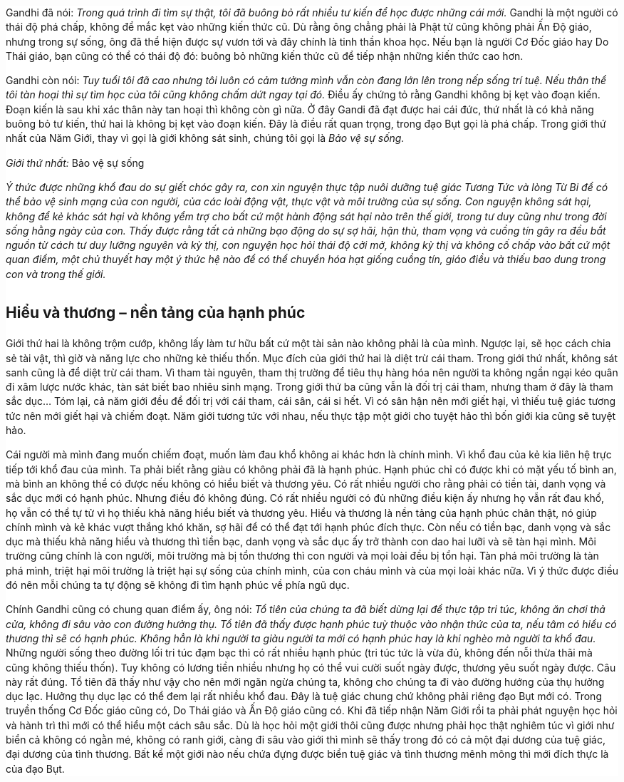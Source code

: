 Gandhi đã nói: _Trong quá trình đi tìm sự thật, tôi đã buông bỏ rất nhiều tư kiến để học được những cái mới._ Gandhi là một người có thái độ phá chấp, không để mắc kẹt vào những kiến thức cũ. Dù rằng ông chẳng phải là Phật tử cũng không phải Ấn Độ giáo, nhưng trong sự sống, ông đã thể hiện được sự vươn tới và đây chính là tinh thần khoa học. Nếu bạn là người Cơ Đốc giáo hay Do Thái giáo, bạn cũng có thể có thái độ đó: buông bỏ những kiến thức cũ để tiếp nhận những kiến thức cao hơn.

Gandhi còn nói: _Tuy tuổi tôi đã cao nhưng tôi luôn có cảm tưởng mình vẫn còn đang lớn lên trong nếp sống trí tuệ. Nếu thân thể tôi tàn hoại thì sự tìm học của tôi cũng không chấm dứt ngay tại đó._ Điều ấy chứng tỏ rằng Gandhi không bị kẹt vào đoạn kiến. Đoạn kiến là sau khi xác thân này tan hoại thì không còn gì nữa. Ở đây Gandi đã đạt được hai cái đức, thứ nhất là có khả năng buông bỏ tư kiến, thứ hai là không bị kẹt vào đoạn kiến. Đây là điều rất quan trọng, trong đạo Bụt gọi là phá chấp. Trong giới thứ nhất của Năm Giới, thay vì gọi là giới không sát sinh, chúng tôi gọi là _Bảo vệ sự sống._

_Giới thứ nhất:_ Bảo vệ sự sống

_Ý thức được những khổ đau do sự giết chóc gây ra, con xin nguyện thực tập nuôi dưỡng tuệ giác Tương Tức và lòng Từ Bi để có thể bảo vệ sinh mạng của con người, của các loài động vật, thực vật và môi trường của sự sống. Con nguyện không sát hại, không để kẻ khác sát hại và không yểm trợ cho bất cứ một hành động sát hại nào trên thế giới, trong tư duy cũng như trong đời sống hằng ngày của con. Thấy được rằng tất cả những bạo động do sự sợ hãi, hận thù, tham vọng và cuồng tín gây ra đều bắt nguồn từ cách tư duy lưỡng nguyên và kỳ thị, con nguyện học hỏi thái độ cởi mở, không kỳ thị và không cố chấp vào bất cứ một quan điểm, một chủ thuyết hay một ý thức hệ nào để có thể chuyển hóa hạt giống cuồng tín, giáo điều và thiếu bao dung trong con và trong thế giới._

## Hiểu và thương – nền tảng của hạnh phúc

Giới thứ hai là không trộm cướp, không lấy làm tư hữu bất cứ một tài sản nào không phải là của mình. Ngược lại, sẽ học cách chia sẻ tài vật, thì giờ và năng lực cho những kẻ thiếu thốn. Mục đích của giới thứ hai là diệt trừ cái tham. Trong giới thứ nhất, không sát sanh cũng là để diệt trừ cái tham. Vì tham tài nguyên, tham thị trường để tiêu thụ hàng hóa nên người ta không ngần ngại kéo quân đi xâm lược nước khác, tàn sát biết bao nhiêu sinh mạng. Trong giới thứ ba cũng vẫn là đối trị cái tham, nhưng tham ở đây là tham sắc dục… Tóm lại, cả năm giới đều để đối trị với cái tham, cái sân, cái si hết. Vì có sân hận nên mới giết hại, vì thiếu tuệ giác tương tức nên mới giết hại và chiếm đoạt. Năm giới tương tức với nhau, nếu thực tập một giới cho tuyệt hảo thì bốn giới kia cũng sẽ tuyệt hảo.

Cái người mà mình đang muốn chiếm đoạt, muốn làm đau khổ không ai khác hơn là chính mình. Vì khổ đau của kẻ kia liên hệ trực tiếp tới khổ đau của mình. Ta phải biết rằng giàu có không phải đã là hạnh phúc. Hạnh phúc chỉ có được khi có mặt yếu tố bình an, mà bình an không thể có được nếu không có hiểu biết và thương yêu. Có rất nhiều người cho rằng phải có tiền tài, danh vọng và sắc dục mới có hạnh phúc. Nhưng điều đó không đúng. Có rất nhiều người có đủ những điều kiện ấy nhưng họ vẫn rất đau khổ, họ vẫn có thể tự tử vì họ thiếu khả năng hiểu biết và thương yêu. Hiểu và thương là nền tảng của hạnh phúc chân thật, nó giúp chính mình và kẻ khác vượt thắng khó khăn, sợ hãi để có thể đạt tới hạnh phúc đích thực. Còn nếu có tiền bạc, danh vọng và sắc dục mà thiếu khả năng hiểu và thương thì tiền bạc, danh vọng và sắc dục ấy trở thành con dao hai lưỡi và sẽ tàn hại mình. Môi trường cũng chính là con người, môi trường mà bị tổn thương thì con người và mọi loài đều bị tổn hại. Tàn phá môi trường là tàn phá mình, triệt hại môi trường là triệt hại sự sống của chính mình, của con cháu mình và của mọi loài khác nữa. Vì ý thức được điều đó nên mỗi chúng ta tự động sẽ không đi tìm hạnh phúc về phía ngũ dục.

Chính Gandhi cũng có chung quan điểm ấy, ông nói: _Tổ tiên của chúng ta đã biết dừng lại để thực tập tri túc, không ăn chơi thả cửa, không đi sâu vào con đường hưởng thụ. Tổ tiên đã thấy được hạnh phúc tuỳ thuộc vào nhận thức của ta, nếu tâm có hiểu có thương thì sẽ có hạnh phúc. Không hẳn là khi người ta giàu người ta mới có hạnh phúc hay là khi nghèo mà người ta khổ đau._ Những người sống theo đường lối tri túc đạm bạc thì có rất nhiều hạnh phúc (tri túc tức là vừa đủ, không đến nỗi thừa thãi mà cũng không thiếu thốn). Tuy không có lương tiền nhiều nhưng họ có thể vui cười suốt ngày được, thương yêu suốt ngày được. Câu này rất đúng. Tổ tiên đã thấy như vậy cho nên mới ngăn ngừa chúng ta, không cho chúng ta đi vào đường hướng của thụ hưởng dục lạc. Hưởng thụ dục lạc có thể đem lại rất nhiều khổ đau. Đây là tuệ giác chung chứ không phải riêng đạo Bụt mới có. Trong truyền thống Cơ Đốc giáo cũng có, Do Thái giáo và Ấn Độ giáo cũng có. Khi đã tiếp nhận Năm Giới rồi ta phải phát nguyện học hỏi và hành trì thì mới có thể hiểu một cách sâu sắc. Dù là học hỏi một giới thôi cũng được nhưng phải học thật nghiêm túc vì giới như biển cả không có ngằn mé, không có ranh giới, càng đi sâu vào giới thì mình sẽ thấy trong đó có cả một đại dương của tuệ giác, đại dương của tình thương. Bất kể một giới nào nếu chứa đựng được biển tuệ giác và tình thương mênh mông thì mới đích thực là của đạo Bụt.
